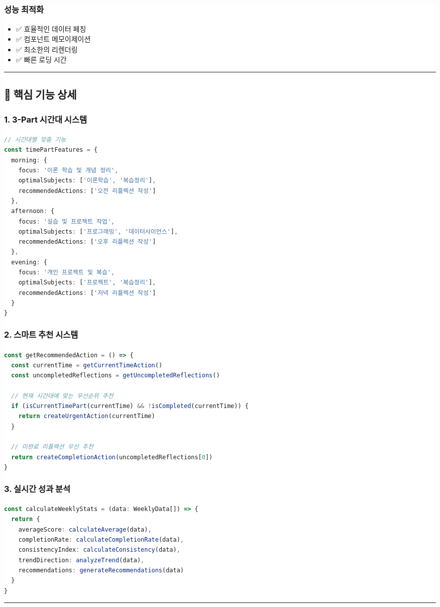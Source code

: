 ### 성능 최적화
- ✅ 효율적인 데이터 페칭
- ✅ 컴포넌트 메모이제이션
- ✅ 최소한의 리렌더링
- ✅ 빠른 로딩 시간

---

## 🔄 핵심 기능 상세

### 1. 3-Part 시간대 시스템
```typescript
// 시간대별 맞춤 기능
const timePartFeatures = {
  morning: {
    focus: '이론 학습 및 개념 정리',
    optimalSubjects: ['이론학습', '복습정리'],
    recommendedActions: ['오전 리플렉션 작성']
  },
  afternoon: {
    focus: '실습 및 프로젝트 작업',
    optimalSubjects: ['프로그래밍', '데이터사이언스'],
    recommendedActions: ['오후 리플렉션 작성']
  },
  evening: {
    focus: '개인 프로젝트 및 복습',
    optimalSubjects: ['프로젝트', '복습정리'],
    recommendedActions: ['저녁 리플렉션 작성']
  }
}
```

### 2. 스마트 추천 시스템
```typescript
const getRecommendedAction = () => {
  const currentTime = getCurrentTimeAction()
  const uncompletedReflections = getUncompletedReflections()
  
  // 현재 시간대에 맞는 우선순위 추천
  if (isCurrentTimePart(currentTime) && !isCompleted(currentTime)) {
    return createUrgentAction(currentTime)
  }
  
  // 미완료 리플렉션 우선 추천
  return createCompletionAction(uncompletedReflections[0])
}
```

### 3. 실시간 성과 분석
```typescript
const calculateWeeklyStats = (data: WeeklyData[]) => {
  return {
    averageScore: calculateAverage(data),
    completionRate: calculateCompletionRate(data),
    consistencyIndex: calculateConsistency(data),
    trendDirection: analyzeTrend(data),
    recommendations: generateRecommendations(data)
  }
}
```

---
